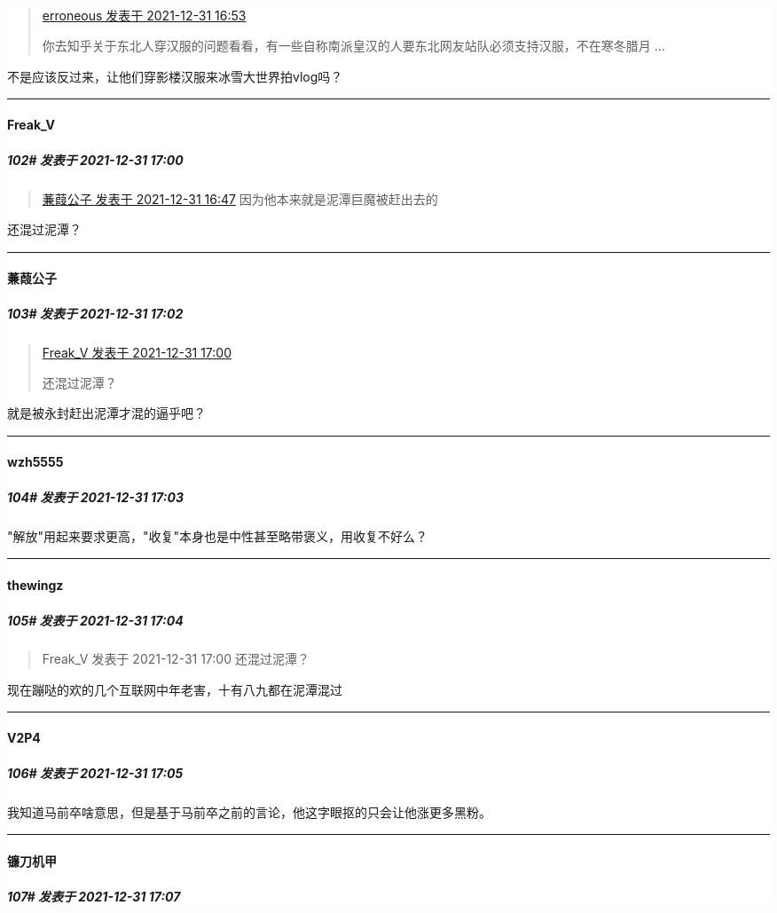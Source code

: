 <blockquote><a href="httphttps://bbs.saraba1st.com/2b/forum.php?mod=redirect&amp;goto=findpost&amp;pid=54116230&amp;ptid=2045054" target="_blank">erroneous 发表于 2021-12-31 16:53</a>

你去知乎关于东北人穿汉服的问题看看，有一些自称南派皇汉的人要东北网友站队必须支持汉服，不在寒冬腊月 ...</blockquote>
不是应该反过来，让他们穿影楼汉服来冰雪大世界拍vlog吗？

*****

####  Freak_V  
##### 102#       发表于 2021-12-31 17:00

<blockquote><a href="httphttps://bbs.saraba1st.com/2b/forum.php?mod=redirect&amp;goto=findpost&amp;pid=54116159&amp;ptid=2045054" target="_blank">蒹葭公子 发表于 2021-12-31 16:47</a>
因为他本来就是泥潭巨魔被赶出去的</blockquote>
还混过泥潭？

*****

####  蒹葭公子  
##### 103#       发表于 2021-12-31 17:02

<blockquote><a href="httphttps://bbs.saraba1st.com/2b/forum.php?mod=redirect&amp;goto=findpost&amp;pid=54116348&amp;ptid=2045054" target="_blank">Freak_V 发表于 2021-12-31 17:00</a>

还混过泥潭？</blockquote>
就是被永封赶出泥潭才混的逼乎吧？

*****

####  wzh5555  
##### 104#       发表于 2021-12-31 17:03

"解放"用起来要求更高，"收复"本身也是中性甚至略带褒义，用收复不好么？

*****

####  thewingz  
##### 105#       发表于 2021-12-31 17:04

<blockquote>Freak_V 发表于 2021-12-31 17:00
还混过泥潭？</blockquote>
现在蹦哒的欢的几个互联网中年老害，十有八九都在泥潭混过



*****

####  V2P4  
##### 106#       发表于 2021-12-31 17:05

我知道马前卒啥意思，但是基于马前卒之前的言论，他这字眼抠的只会让他涨更多黑粉。

*****

####  镰刀机甲  
##### 107#       发表于 2021-12-31 17:07
